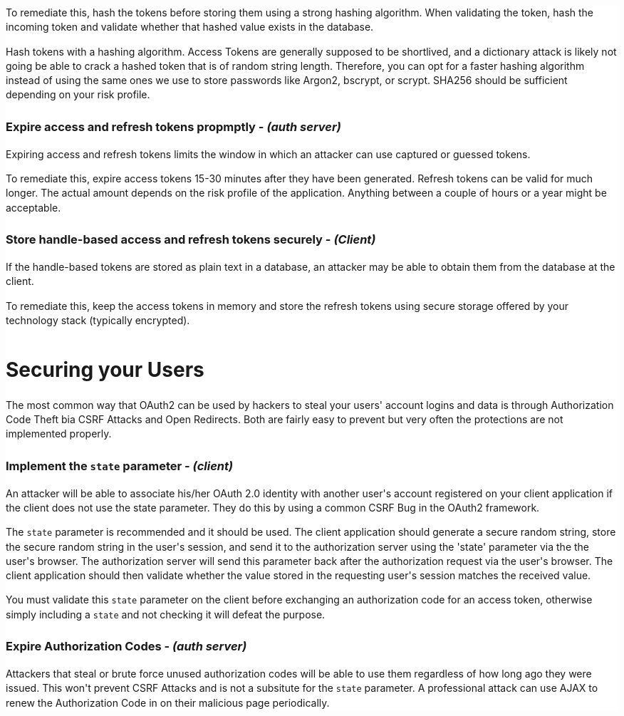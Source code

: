 To remediate this, hash the tokens before storing them using a strong hashing algorithm. When validating the token, hash the incoming token and validate whether that hashed value exists in the database.

Hash tokens with a hashing algorithm.  Access Tokens are generally supposed to be shortlived, and a dictionary attack is likely not going be able to crack a hashed token that is of random string length.  Therefore, you can opt for a faster hashing algorithm instead of using the same ones we use to store passwords like Argon2, bscrypt, or scrypt.  SHA256 should be sufficient depending on your risk profile.


### Expire access and refresh tokens propmptly - _(auth server)_
Expiring access and refresh tokens limits the window in which an attacker can use captured or guessed tokens.

To remediate this, expire access tokens 15-30 minutes after they have been generated. Refresh tokens can be valid for much longer. The actual amount depends on the risk profile of the application. Anything between a couple of hours or a year might be acceptable.

### Store handle-based access and refresh tokens securely - _(Client)_
If the handle-based tokens are stored as plain text in a database, an attacker may be able to obtain them from the database at the client.

To remediate this, keep the access tokens in memory and store the refresh tokens using secure storage offered by your technology stack (typically encrypted).

# Securing your Users
The most common way that OAuth2 can be used by hackers to steal your users' account logins and data is through Authorization Code Theft bia CSRF Attacks and Open Redirects.  Both are fairly easy to prevent but very often the protections are not implemented properly.

### Implement the `state` parameter - _(client)_
An attacker will be able to associate his/her OAuth 2.0 identity with another user's account registered on your client application if the client does not use the state parameter.  They do this by using a common CSRF Bug in the OAuth2 framework.

The `state` parameter is recommended and it should be used. The client application should generate a secure random string, store the secure random string in the user's session, and send it to the authorization server using the 'state' parameter via the the user's browser. The authorization server will send this parameter back after the authorization request via the user's browser. The client application should then validate whether the value stored in the requesting user's session matches the received value.

You must validate this `state` parameter on the client before exchanging an authorization code for an access token, otherwise simply including a `state` and not checking it will defeat the purpose.

### Expire Authorization Codes - _(auth server)_
Attackers that steal or brute force unused authorization codes will be able to use them regardless of how long ago they were issued.  This won't prevent CSRF Attacks and is not a subsitute for the `state` parameter.  A professional attack can use AJAX to renew the Authorization Code in on their malicious page periodically.
